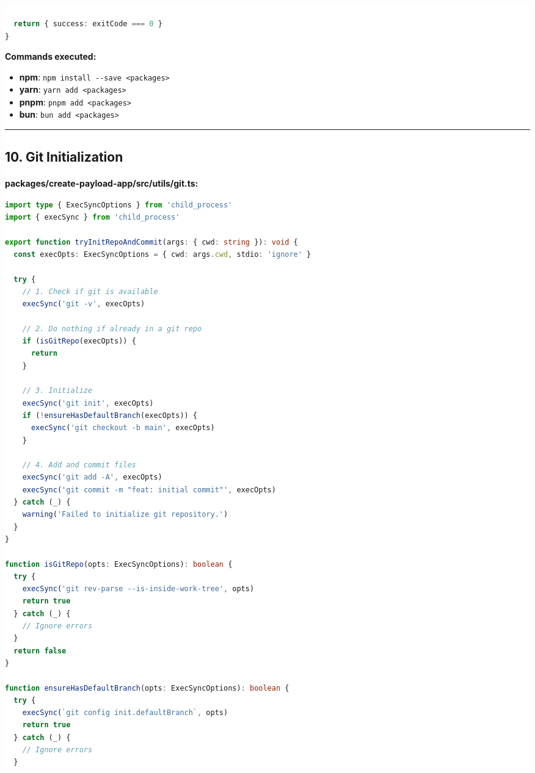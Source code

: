 ```typescript

  return { success: exitCode === 0 }
}
```

**Commands executed:**

- **npm**: `npm install --save <packages>`
- **yarn**: `yarn add <packages>`
- **pnpm**: `pnpm add <packages>`
- **bun**: `bun add <packages>`

---

## 10. Git Initialization

**packages/create-payload-app/src/utils/git.ts:**

```typescript
import type { ExecSyncOptions } from 'child_process'
import { execSync } from 'child_process'

export function tryInitRepoAndCommit(args: { cwd: string }): void {
  const execOpts: ExecSyncOptions = { cwd: args.cwd, stdio: 'ignore' }

  try {
    // 1. Check if git is available
    execSync('git -v', execOpts)

    // 2. Do nothing if already in a git repo
    if (isGitRepo(execOpts)) {
      return
    }

    // 3. Initialize
    execSync('git init', execOpts)
    if (!ensureHasDefaultBranch(execOpts)) {
      execSync('git checkout -b main', execOpts)
    }

    // 4. Add and commit files
    execSync('git add -A', execOpts)
    execSync('git commit -m "feat: initial commit"', execOpts)
  } catch (_) {
    warning('Failed to initialize git repository.')
  }
}

function isGitRepo(opts: ExecSyncOptions): boolean {
  try {
    execSync('git rev-parse --is-inside-work-tree', opts)
    return true
  } catch (_) {
    // Ignore errors
  }
  return false
}

function ensureHasDefaultBranch(opts: ExecSyncOptions): boolean {
  try {
    execSync(`git config init.defaultBranch`, opts)
    return true
  } catch (_) {
    // Ignore errors
  }
```
